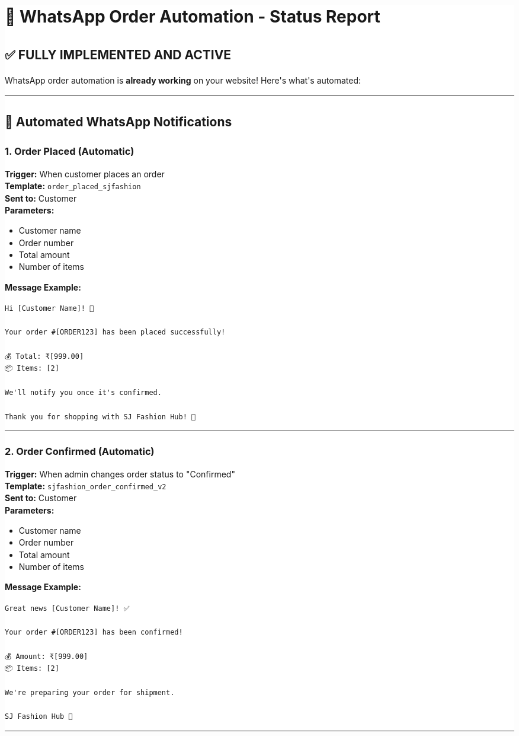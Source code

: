 # 📱 WhatsApp Order Automation - Status Report

## ✅ **FULLY IMPLEMENTED AND ACTIVE**

WhatsApp order automation is **already working** on your website! Here's what's automated:

---

## 🤖 **Automated WhatsApp Notifications**

### 1. **Order Placed** (Automatic)
**Trigger:** When customer places an order  
**Template:** `order_placed_sjfashion`  
**Sent to:** Customer  
**Parameters:**
- Customer name
- Order number
- Total amount
- Number of items

**Message Example:**
```
Hi [Customer Name]! 🎉

Your order #[ORDER123] has been placed successfully!

💰 Total: ₹[999.00]
📦 Items: [2]

We'll notify you once it's confirmed.

Thank you for shopping with SJ Fashion Hub! 👗
```

---

### 2. **Order Confirmed** (Automatic)
**Trigger:** When admin changes order status to "Confirmed"  
**Template:** `sjfashion_order_confirmed_v2`  
**Sent to:** Customer  
**Parameters:**
- Customer name
- Order number
- Total amount
- Number of items

**Message Example:**
```
Great news [Customer Name]! ✅

Your order #[ORDER123] has been confirmed!

💰 Amount: ₹[999.00]
📦 Items: [2]

We're preparing your order for shipment.

SJ Fashion Hub 👗
```

---